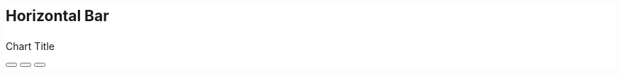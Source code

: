 ## Horizontal Bar

<div class="card">
  
  <div class="card-header">
    <div class="card-header-title">Chart Title</div>
    <div class="card-header-actions">
      <button class="button-icon" data-tooltip-top="Action title">
        <i class="icn icn-Filter-Sliders"></i>
      </button>
      <button class="button-icon" data-tooltip-top="Action title">
        <i class="icn icn-Refresh"></i>
      </button>
      <button class="button-icon" data-tooltip-top="Action title">
        <i class="icn icn-Open"></i>
      </button>
    </div>
  </div>
  
  <div class="card-content">
    <div id="horizontal-bar-chart-example"></div>
  </div>
</div>
<script type="text/javascript">
  var chart = c3.generate({
    bindto: '#horizontal-bar-chart-example',
    data: {
      x: 'x',
      columns: [
        ['x', 'Logged', 'Approved'],
        ['Est. Cost', 100, 20],
        ['Est. Value', 200, 50],
        ['App Cost', 50, 75],
        ['App Value', 75, 35]
      ],
      type: 'bar',
    },
    color: {
      pattern: chartColors
    },
    bar: {
      width: {
        ratio: 0.5
      },
      space: 0.1
    },
    axis: {
      rotated: true,
      y: {
        padding: {bottom: 10},
        tick: {
          outer: false,
        },
        min: 0
      },
      x: {
        type: 'category',
        tick: {
          outer: false
        }
      }
    },
    // Show horizontal lines
    grid: {